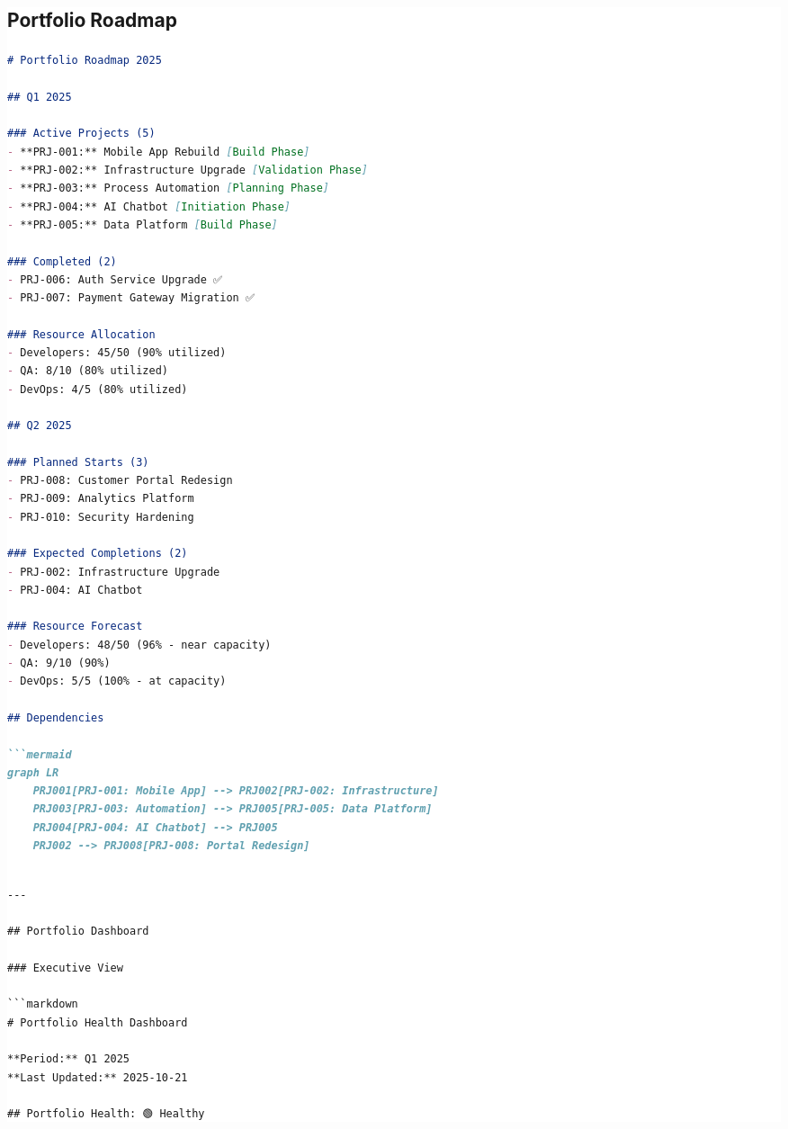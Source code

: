 
## Portfolio Roadmap

```markdown
# Portfolio Roadmap 2025

## Q1 2025

### Active Projects (5)
- **PRJ-001:** Mobile App Rebuild [Build Phase]
- **PRJ-002:** Infrastructure Upgrade [Validation Phase]
- **PRJ-003:** Process Automation [Planning Phase]
- **PRJ-004:** AI Chatbot [Initiation Phase]
- **PRJ-005:** Data Platform [Build Phase]

### Completed (2)
- PRJ-006: Auth Service Upgrade ✅
- PRJ-007: Payment Gateway Migration ✅

### Resource Allocation
- Developers: 45/50 (90% utilized)
- QA: 8/10 (80% utilized)
- DevOps: 4/5 (80% utilized)

## Q2 2025

### Planned Starts (3)
- PRJ-008: Customer Portal Redesign
- PRJ-009: Analytics Platform
- PRJ-010: Security Hardening

### Expected Completions (2)
- PRJ-002: Infrastructure Upgrade
- PRJ-004: AI Chatbot

### Resource Forecast
- Developers: 48/50 (96% - near capacity)
- QA: 9/10 (90%)
- DevOps: 5/5 (100% - at capacity)

## Dependencies

```mermaid
graph LR
    PRJ001[PRJ-001: Mobile App] --> PRJ002[PRJ-002: Infrastructure]
    PRJ003[PRJ-003: Automation] --> PRJ005[PRJ-005: Data Platform]
    PRJ004[PRJ-004: AI Chatbot] --> PRJ005
    PRJ002 --> PRJ008[PRJ-008: Portal Redesign]
```
```

---

## Portfolio Dashboard

### Executive View

```markdown
# Portfolio Health Dashboard

**Period:** Q1 2025
**Last Updated:** 2025-10-21

## Portfolio Health: 🟢 Healthy
```